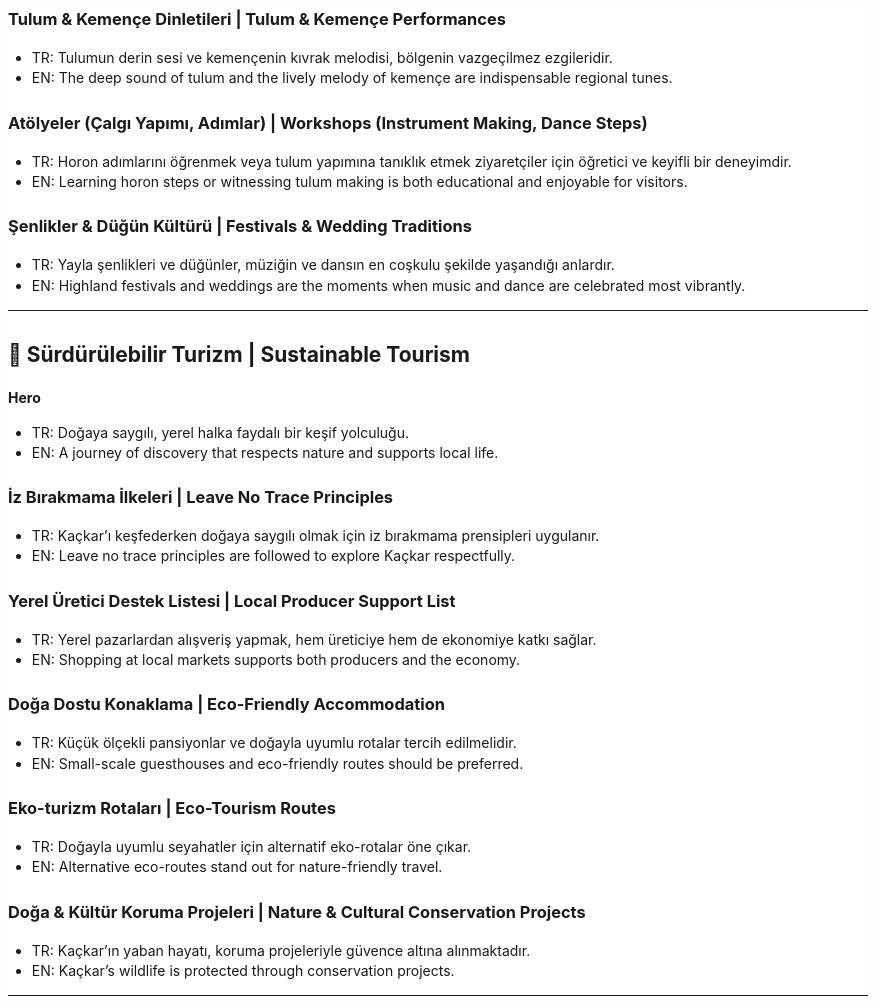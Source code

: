 ### Tulum & Kemençe Dinletileri | Tulum & Kemençe Performances  
- TR: Tulumun derin sesi ve kemençenin kıvrak melodisi, bölgenin vazgeçilmez ezgileridir.  
- EN: The deep sound of tulum and the lively melody of kemençe are indispensable regional tunes.  

### Atölyeler (Çalgı Yapımı, Adımlar) | Workshops (Instrument Making, Dance Steps)  
- TR: Horon adımlarını öğrenmek veya tulum yapımına tanıklık etmek ziyaretçiler için öğretici ve keyifli bir deneyimdir.  
- EN: Learning horon steps or witnessing tulum making is both educational and enjoyable for visitors.  

### Şenlikler & Düğün Kültürü | Festivals & Wedding Traditions  
- TR: Yayla şenlikleri ve düğünler, müziğin ve dansın en coşkulu şekilde yaşandığı anlardır.  
- EN: Highland festivals and weddings are the moments when music and dance are celebrated most vibrantly.  

---

## 🌱 Sürdürülebilir Turizm | Sustainable Tourism  
**Hero**  
- TR: Doğaya saygılı, yerel halka faydalı bir keşif yolculuğu.  
- EN: A journey of discovery that respects nature and supports local life.  

### İz Bırakmama İlkeleri | Leave No Trace Principles  
- TR: Kaçkar’ı keşfederken doğaya saygılı olmak için iz bırakmama prensipleri uygulanır.  
- EN: Leave no trace principles are followed to explore Kaçkar respectfully.  

### Yerel Üretici Destek Listesi | Local Producer Support List  
- TR: Yerel pazarlardan alışveriş yapmak, hem üreticiye hem de ekonomiye katkı sağlar.  
- EN: Shopping at local markets supports both producers and the economy.  

### Doğa Dostu Konaklama | Eco-Friendly Accommodation  
- TR: Küçük ölçekli pansiyonlar ve doğayla uyumlu rotalar tercih edilmelidir.  
- EN: Small-scale guesthouses and eco-friendly routes should be preferred.  

### Eko-turizm Rotaları | Eco-Tourism Routes  
- TR: Doğayla uyumlu seyahatler için alternatif eko-rotalar öne çıkar.  
- EN: Alternative eco-routes stand out for nature-friendly travel.  

### Doğa & Kültür Koruma Projeleri | Nature & Cultural Conservation Projects  
- TR: Kaçkar’ın yaban hayatı, koruma projeleriyle güvence altına alınmaktadır.  
- EN: Kaçkar’s wildlife is protected through conservation projects.  

---
